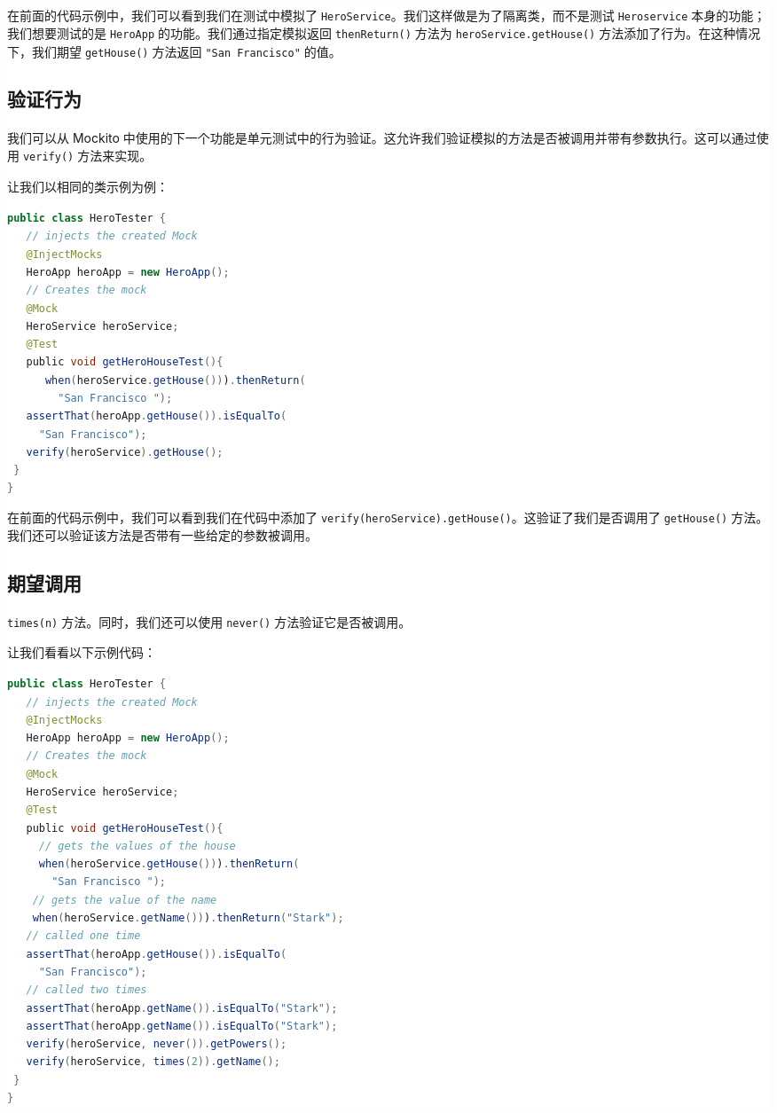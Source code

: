 在前面的代码示例中，我们可以看到我们在测试中模拟了 `HeroService`。我们这样做是为了隔离类，而不是测试 `Heroservice` 本身的功能；我们想要测试的是 `HeroApp` 的功能。我们通过指定模拟返回 `thenReturn()` 方法为 `heroService.getHouse()` 方法添加了行为。在这种情况下，我们期望 `getHouse()` 方法返回 `"San Francisco"` 的值。

## 验证行为

我们可以从 Mockito 中使用的下一个功能是单元测试中的行为验证。这允许我们验证模拟的方法是否被调用并带有参数执行。这可以通过使用 `verify()` 方法来实现。

让我们以相同的类示例为例：

```java
public class HeroTester {
   // injects the created Mock
   @InjectMocks
   HeroApp heroApp = new HeroApp();
   // Creates the mock
   @Mock
   HeroService heroService;
   @Test
   public void getHeroHouseTest(){
      when(heroService.getHouse())).thenReturn(
        "San Francisco ");
   assertThat(heroApp.getHouse()).isEqualTo(
     "San Francisco");
   verify(heroService).getHouse();
 }
}
```

在前面的代码示例中，我们可以看到我们在代码中添加了 `verify(heroService).getHouse()`。这验证了我们是否调用了 `getHouse()` 方法。我们还可以验证该方法是否带有一些给定的参数被调用。

## 期望调用

`times(n)` 方法。同时，我们还可以使用 `never()` 方法验证它是否被调用。

让我们看看以下示例代码：

```java
public class HeroTester {
   // injects the created Mock
   @InjectMocks
   HeroApp heroApp = new HeroApp();
   // Creates the mock
   @Mock
   HeroService heroService;
   @Test
   public void getHeroHouseTest(){
     // gets the values of the house
     when(heroService.getHouse())).thenReturn(
       "San Francisco ");
    // gets the value of the name
    when(heroService.getName())).thenReturn("Stark");
   // called one time
   assertThat(heroApp.getHouse()).isEqualTo(
     "San Francisco");
   // called two times
   assertThat(heroApp.getName()).isEqualTo("Stark");
   assertThat(heroApp.getName()).isEqualTo("Stark");
   verify(heroService, never()).getPowers();
   verify(heroService, times(2)).getName();
 }
}
```
